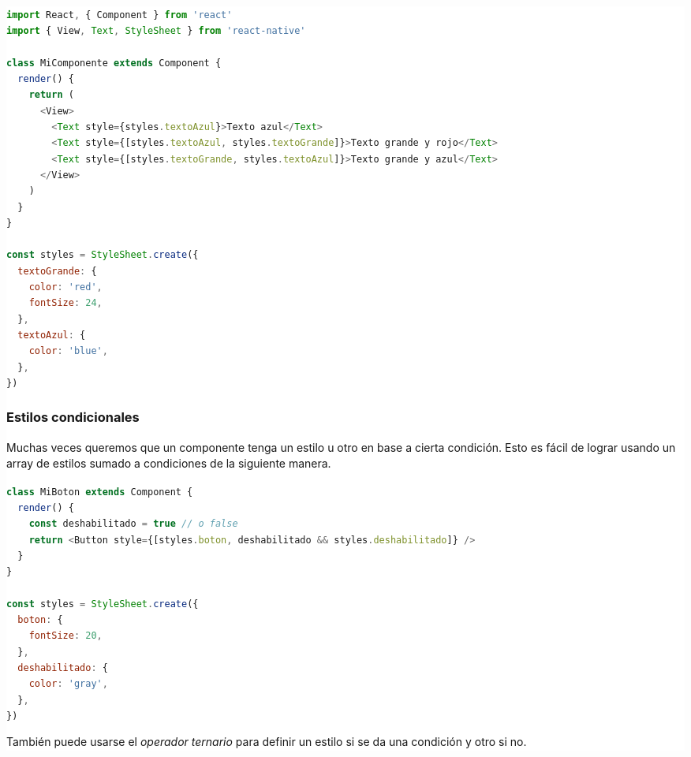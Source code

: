 ```javascript
import React, { Component } from 'react'
import { View, Text, StyleSheet } from 'react-native'

class MiComponente extends Component {
  render() {
    return (
      <View>
        <Text style={styles.textoAzul}>Texto azul</Text>
        <Text style={[styles.textoAzul, styles.textoGrande]}>Texto grande y rojo</Text>
        <Text style={[styles.textoGrande, styles.textoAzul]}>Texto grande y azul</Text>
      </View>
    )
  }
}

const styles = StyleSheet.create({
  textoGrande: {
    color: 'red',
    fontSize: 24,
  },
  textoAzul: {
    color: 'blue',
  },
})
```

### Estilos condicionales

Muchas veces queremos que un componente tenga un estilo u otro en base a cierta condición. Esto es fácil de lograr usando un array de estilos sumado a condiciones de la siguiente manera.

```javascript
class MiBoton extends Component {
  render() {
    const deshabilitado = true // o false
    return <Button style={[styles.boton, deshabilitado && styles.deshabilitado]} />
  }
}

const styles = StyleSheet.create({
  boton: {
    fontSize: 20,
  },
  deshabilitado: {
    color: 'gray',
  },
})
```

También puede usarse el _operador ternario_ para definir un estilo si se da una condición y otro si no.
